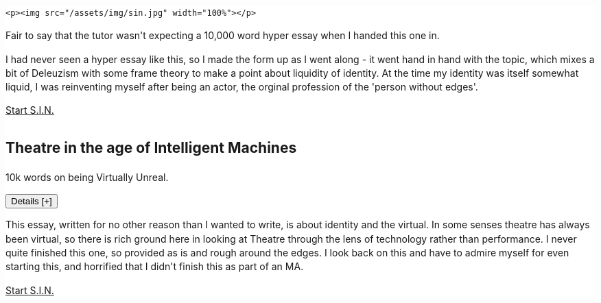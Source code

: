     <p><img src="/assets/img/sin.jpg" width="100%"></p>



<p>Fair to say that the tutor wasn't expecting a 10,000 word hyper essay when I handed this one in. </p>
<p>I had never seen a hyper essay like this, so I made the form up as I went along - it went hand in hand with the topic, which mixes a bit of Deleuzism with some frame theory to make a point about liquidity of identity. At the time my identity was itself somewhat liquid, I was reinventing myself after being an actor, the orginal profession of the 'person without edges'.</p>

<p><a href="/assets/archive/1997-self-intra-network/index.htm" class="reviews" window="\_blank">Start S.I.N.</a></p>

</div>

<h2>Theatre in the age of Intelligent Machines</h2>

<p class="logline">10k words on being Virtually Unreal.</p>

<button type="button" class="collapsible" aria-label="Show details screen play called Boy on a bike">Details [+]</button>
<div class="content">

<p class="details">This essay, written for no other reason than I wanted to write, is about identity and the virtual. In some senses theatre has always been virtual, so there is rich ground here in looking at Theatre through the lens of technology rather than performance. I never quite finished this one, so provided as is and rough around the edges. I look back on this and have to admire myself for even starting this, and horrified that I didn't finish this as part of an MA.
</p>

<p><a href="in-the-age.html" class="reviews" window="\_blank">Start S.I.N.</a></p>
</div>
